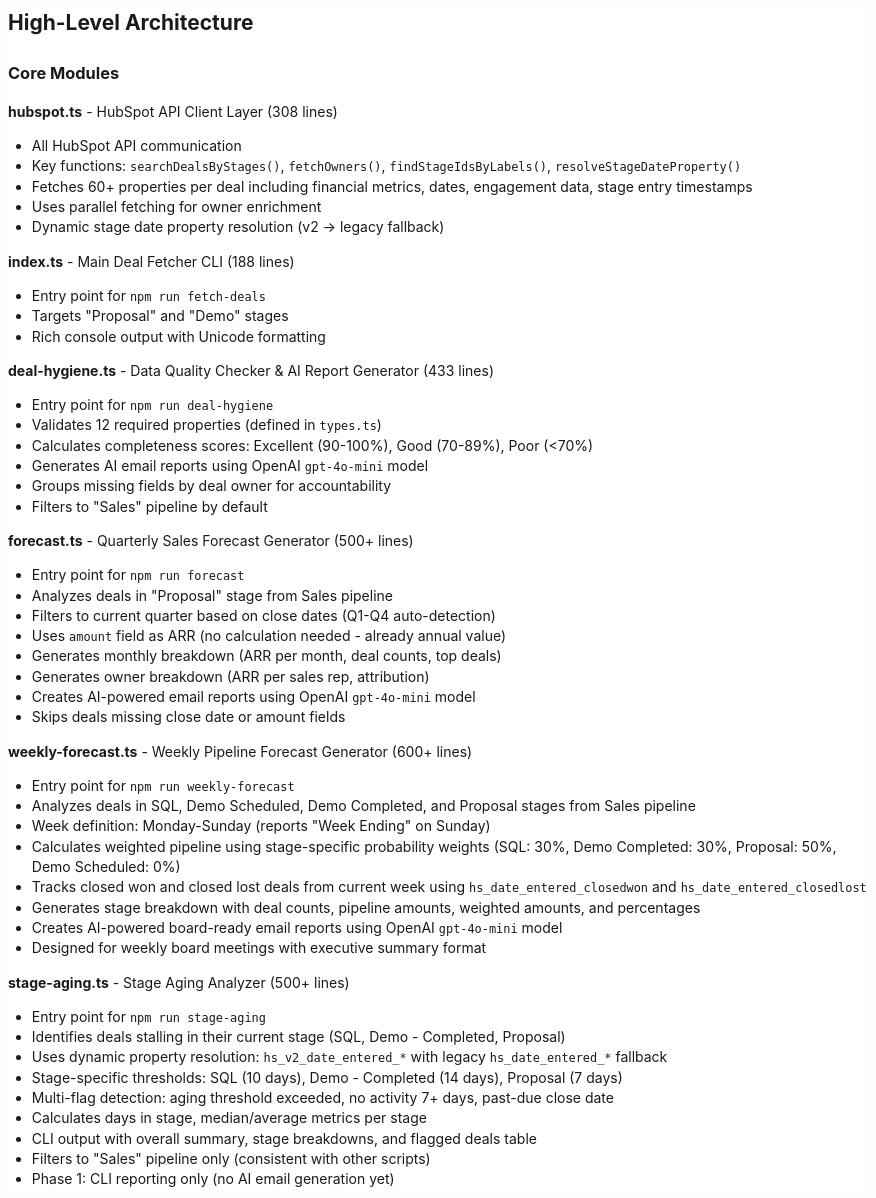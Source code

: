 ## High-Level Architecture

### Core Modules

**hubspot.ts** - HubSpot API Client Layer (308 lines)
- All HubSpot API communication
- Key functions: `searchDealsByStages()`, `fetchOwners()`, `findStageIdsByLabels()`, `resolveStageDateProperty()`
- Fetches 60+ properties per deal including financial metrics, dates, engagement data, stage entry timestamps
- Uses parallel fetching for owner enrichment
- Dynamic stage date property resolution (v2 → legacy fallback)

**index.ts** - Main Deal Fetcher CLI (188 lines)
- Entry point for `npm run fetch-deals`
- Targets "Proposal" and "Demo" stages
- Rich console output with Unicode formatting

**deal-hygiene.ts** - Data Quality Checker & AI Report Generator (433 lines)
- Entry point for `npm run deal-hygiene`
- Validates 12 required properties (defined in `types.ts`)
- Calculates completeness scores: Excellent (90-100%), Good (70-89%), Poor (<70%)
- Generates AI email reports using OpenAI `gpt-4o-mini` model
- Groups missing fields by deal owner for accountability
- Filters to "Sales" pipeline by default

**forecast.ts** - Quarterly Sales Forecast Generator (500+ lines)
- Entry point for `npm run forecast`
- Analyzes deals in "Proposal" stage from Sales pipeline
- Filters to current quarter based on close dates (Q1-Q4 auto-detection)
- Uses `amount` field as ARR (no calculation needed - already annual value)
- Generates monthly breakdown (ARR per month, deal counts, top deals)
- Generates owner breakdown (ARR per sales rep, attribution)
- Creates AI-powered email reports using OpenAI `gpt-4o-mini` model
- Skips deals missing close date or amount fields

**weekly-forecast.ts** - Weekly Pipeline Forecast Generator (600+ lines)
- Entry point for `npm run weekly-forecast`
- Analyzes deals in SQL, Demo Scheduled, Demo Completed, and Proposal stages from Sales pipeline
- Week definition: Monday-Sunday (reports "Week Ending" on Sunday)
- Calculates weighted pipeline using stage-specific probability weights (SQL: 30%, Demo Completed: 30%, Proposal: 50%, Demo Scheduled: 0%)
- Tracks closed won and closed lost deals from current week using `hs_date_entered_closedwon` and `hs_date_entered_closedlost`
- Generates stage breakdown with deal counts, pipeline amounts, weighted amounts, and percentages
- Creates AI-powered board-ready email reports using OpenAI `gpt-4o-mini` model
- Designed for weekly board meetings with executive summary format

**stage-aging.ts** - Stage Aging Analyzer (500+ lines)
- Entry point for `npm run stage-aging`
- Identifies deals stalling in their current stage (SQL, Demo - Completed, Proposal)
- Uses dynamic property resolution: `hs_v2_date_entered_*` with legacy `hs_date_entered_*` fallback
- Stage-specific thresholds: SQL (10 days), Demo - Completed (14 days), Proposal (7 days)
- Multi-flag detection: aging threshold exceeded, no activity 7+ days, past-due close date
- Calculates days in stage, median/average metrics per stage
- CLI output with overall summary, stage breakdowns, and flagged deals table
- Filters to "Sales" pipeline only (consistent with other scripts)
- Phase 1: CLI reporting only (no AI email generation yet)

